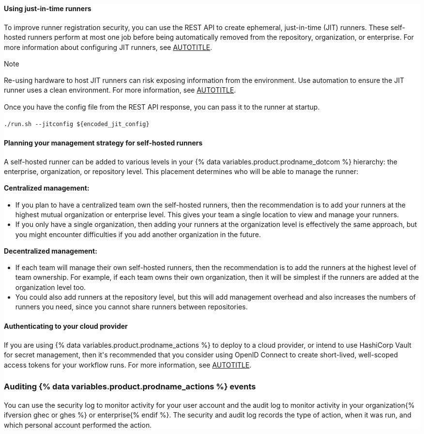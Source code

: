 #### Using just-in-time runners

To improve runner registration security, you can use the REST API to create ephemeral, just-in-time (JIT) runners. These self-hosted runners perform at most one job before being automatically removed from the repository, organization, or enterprise. For more information about configuring JIT runners, see [AUTOTITLE](/rest/actions/self-hosted-runners#create-configuration-for-a-just-in-time-runner-for-an-organization).

> [!NOTE]
> Re-using hardware to host JIT runners can risk exposing information from the environment. Use automation to ensure the JIT runner uses a clean environment. For more information, see [AUTOTITLE](/actions/hosting-your-own-runners/managing-self-hosted-runners/autoscaling-with-self-hosted-runners#using-ephemeral-runners-for-autoscaling).

Once you have the config file from the REST API response, you can pass it to the runner at startup.

```shell
./run.sh --jitconfig ${encoded_jit_config}
```

#### Planning your management strategy for self-hosted runners

A self-hosted runner can be added to various levels in your {% data variables.product.prodname_dotcom %} hierarchy: the enterprise, organization, or repository level. This placement determines who will be able to manage the runner:

**Centralized management:**

* If you plan to have a centralized team own the self-hosted runners, then the recommendation is to add your runners at the highest mutual organization or enterprise level. This gives your team a single location to view and manage your runners.
* If you only have a single organization, then adding your runners at the organization level is effectively the same approach, but you might encounter difficulties if you add another organization in the future.

**Decentralized management:**

* If each team will manage their own self-hosted runners, then the recommendation is to add the runners at the highest level of team ownership. For example, if each team owns their own organization, then it will be simplest if the runners are added at the organization level too.
* You could also add runners at the repository level, but this will add management overhead and also increases the numbers of runners you need, since you cannot share runners between repositories.

#### Authenticating to your cloud provider

If you are using {% data variables.product.prodname_actions %} to deploy to a cloud provider, or intend to use HashiCorp Vault for secret management, then it's recommended that you consider using OpenID Connect to create short-lived, well-scoped access tokens for your workflow runs. For more information, see [AUTOTITLE](/actions/deployment/security-hardening-your-deployments/about-security-hardening-with-openid-connect).

### Auditing {% data variables.product.prodname_actions %} events

You can use the security log to monitor activity for your user account and the audit log to monitor activity in your organization{% ifversion ghec or ghes %} or enterprise{% endif %}. The security and audit log records the type of action, when it was run, and which personal account performed the action.
